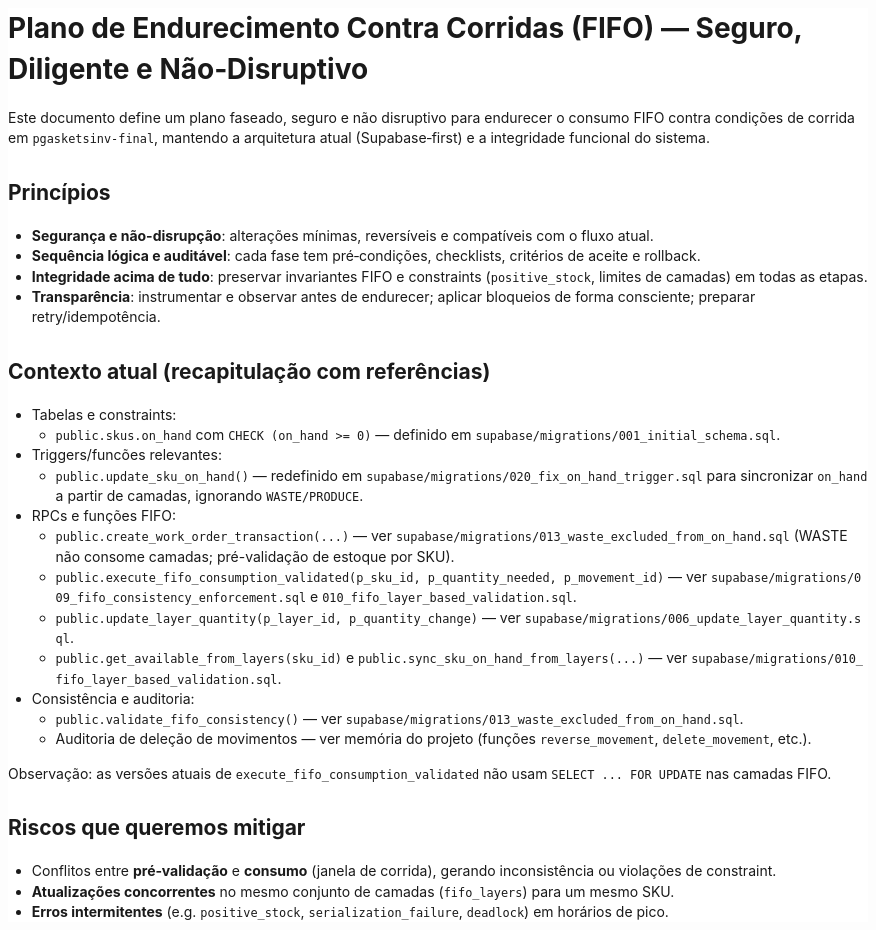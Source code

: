 # Plano de Endurecimento Contra Corridas (FIFO) — Seguro, Diligente e Não‑Disruptivo

Este documento define um plano faseado, seguro e não disruptivo para endurecer o consumo FIFO contra condições de corrida em `pgasketsinv-final`, mantendo a arquitetura atual (Supabase‑first) e a integridade funcional do sistema.


## Princípios

- **Segurança e não-disrupção**: alterações mínimas, reversíveis e compatíveis com o fluxo atual.
- **Sequência lógica e auditável**: cada fase tem pré‑condições, checklists, critérios de aceite e rollback.
- **Integridade acima de tudo**: preservar invariantes FIFO e constraints (`positive_stock`, limites de camadas) em todas as etapas.
- **Transparência**: instrumentar e observar antes de endurecer; aplicar bloqueios de forma consciente; preparar retry/idempotência.


## Contexto atual (recapitulação com referências)

- Tabelas e constraints:
  - `public.skus.on_hand` com `CHECK (on_hand >= 0)` — definido em `supabase/migrations/001_initial_schema.sql`.
- Triggers/funcões relevantes:
  - `public.update_sku_on_hand()` — redefinido em `supabase/migrations/020_fix_on_hand_trigger.sql` para sincronizar `on_hand` a partir de camadas, ignorando `WASTE/PRODUCE`.
- RPCs e funções FIFO:
  - `public.create_work_order_transaction(...)` — ver `supabase/migrations/013_waste_excluded_from_on_hand.sql` (WASTE não consome camadas; pré-validação de estoque por SKU).
  - `public.execute_fifo_consumption_validated(p_sku_id, p_quantity_needed, p_movement_id)` — ver `supabase/migrations/009_fifo_consistency_enforcement.sql` e `010_fifo_layer_based_validation.sql`.
  - `public.update_layer_quantity(p_layer_id, p_quantity_change)` — ver `supabase/migrations/006_update_layer_quantity.sql`.
  - `public.get_available_from_layers(sku_id)` e `public.sync_sku_on_hand_from_layers(...)` — ver `supabase/migrations/010_fifo_layer_based_validation.sql`.
- Consistência e auditoria:
  - `public.validate_fifo_consistency()` — ver `supabase/migrations/013_waste_excluded_from_on_hand.sql`.
  - Auditoria de deleção de movimentos — ver memória do projeto (funções `reverse_movement`, `delete_movement`, etc.).

Observação: as versões atuais de `execute_fifo_consumption_validated` não usam `SELECT ... FOR UPDATE` nas camadas FIFO.


## Riscos que queremos mitigar

- Conflitos entre **pré‑validação** e **consumo** (janela de corrida), gerando inconsistência ou violações de constraint.
- **Atualizações concorrentes** no mesmo conjunto de camadas (`fifo_layers`) para um mesmo SKU.
- **Erros intermitentes** (e.g. `positive_stock`, `serialization_failure`, `deadlock`) em horários de pico.
